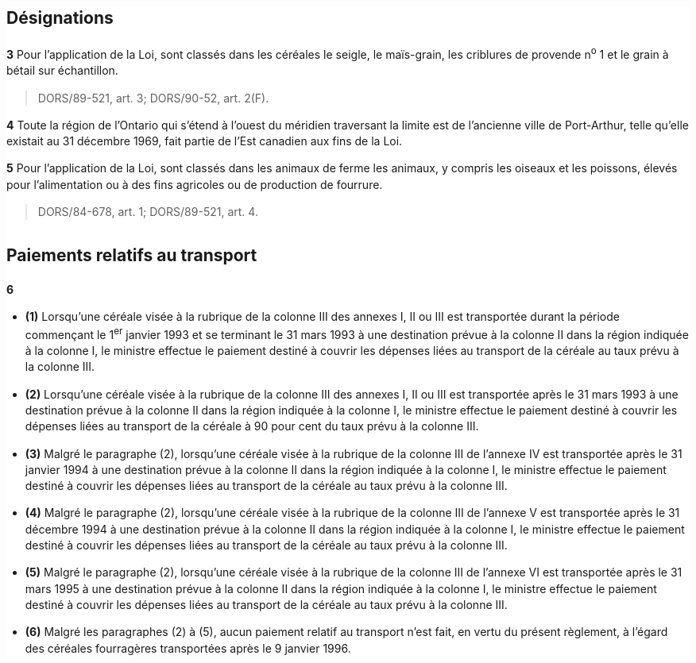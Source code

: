 



## Désignations


**3** Pour l’application de la Loi, sont classés dans les céréales le seigle, le maïs-grain, les criblures de provende n<sup>o</sup> 1 et le grain à bétail sur échantillon.
> DORS/89-521, art. 3; DORS/90-52, art. 2(F).




**4** Toute la région de l’Ontario qui s’étend à l’ouest du méridien traversant la limite est de l’ancienne ville de Port-Arthur, telle qu’elle existait au 31 décembre 1969, fait partie de l’Est canadien aux fins de la Loi.



**5** Pour l’application de la Loi, sont classés dans les animaux de ferme les animaux, y compris les oiseaux et les poissons, élevés pour l’alimentation ou à des fins agricoles ou de production de fourrure.
> DORS/84-678, art. 1; DORS/89-521, art. 4.





## Paiements relatifs au transport


**6** 

- **(1)** Lorsqu’une céréale visée à la rubrique de la colonne III des annexes I, II ou III est transportée durant la période commençant le 1<sup>er</sup> janvier 1993 et se terminant le 31 mars 1993 à une destination prévue à la colonne II dans la région indiquée à la colonne I, le ministre effectue le paiement destiné à couvrir les dépenses liées au transport de la céréale au taux prévu à la colonne III.

- **(2)** Lorsqu’une céréale visée à la rubrique de la colonne III des annexes I, II ou III est transportée après le 31 mars 1993 à une destination prévue à la colonne II dans la région indiquée à la colonne I, le ministre effectue le paiement destiné à couvrir les dépenses liées au transport de la céréale à 90 pour cent du taux prévu à la colonne III.

- **(3)** Malgré le paragraphe (2), lorsqu’une céréale visée à la rubrique de la colonne III de l’annexe IV est transportée après le 31 janvier 1994 à une destination prévue à la colonne II dans la région indiquée à la colonne I, le ministre effectue le paiement destiné à couvrir les dépenses liées au transport de la céréale au taux prévu à la colonne III.

- **(4)** Malgré le paragraphe (2), lorsqu’une céréale visée à la rubrique de la colonne III de l’annexe V est transportée après le 31 décembre 1994 à une destination prévue à la colonne II dans la région indiquée à la colonne I, le ministre effectue le paiement destiné à couvrir les dépenses liées au transport de la céréale au taux prévu à la colonne III.

- **(5)** Malgré le paragraphe (2), lorsqu’une céréale visée à la rubrique de la colonne III de l’annexe VI est transportée après le 31 mars 1995 à une destination prévue à la colonne II dans la région indiquée à la colonne I, le ministre effectue le paiement destiné à couvrir les dépenses liées au transport de la céréale au taux prévu à la colonne III.

- **(6)** Malgré les paragraphes (2) à (5), aucun paiement relatif au transport n’est fait, en vertu du présent règlement, à l’égard des céréales fourragères transportées après le 9 janvier 1996.
